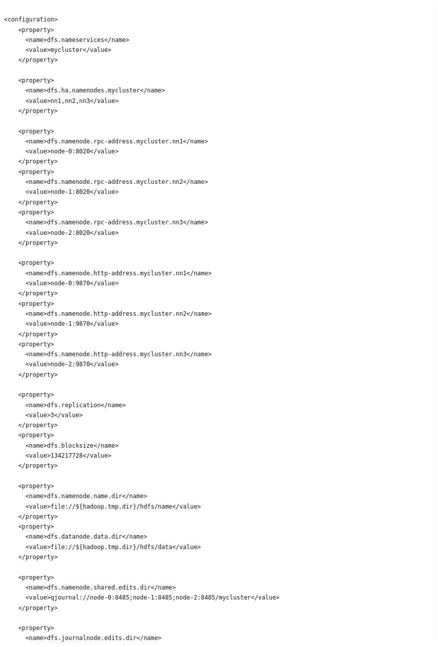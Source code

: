 ```shell

<configuration>
    <property>
      <name>dfs.nameservices</name>
      <value>mycluster</value>
    </property>
	
    <property>
      <name>dfs.ha.namenodes.mycluster</name>
      <value>nn1,nn2,nn3</value>
    </property>
	
    <property>
      <name>dfs.namenode.rpc-address.mycluster.nn1</name>
      <value>node-0:8020</value>
    </property>
    <property>
      <name>dfs.namenode.rpc-address.mycluster.nn2</name>
      <value>node-1:8020</value>
    </property>
    <property>
      <name>dfs.namenode.rpc-address.mycluster.nn3</name>
      <value>node-2:8020</value>
    </property>	
	
    <property>
      <name>dfs.namenode.http-address.mycluster.nn1</name>
      <value>node-0:9870</value>
    </property>
    <property>
      <name>dfs.namenode.http-address.mycluster.nn2</name>
      <value>node-1:9870</value>
    </property>
    <property>
      <name>dfs.namenode.http-address.mycluster.nn3</name>
      <value>node-2:9870</value>
    </property>	
	
    <property>
      <name>dfs.replication</name>
      <value>3</value>
    </property>
    <property>
      <name>dfs.blocksize</name>
      <value>134217728</value>
    </property>
	
    <property>
      <name>dfs.namenode.name.dir</name>
      <value>file://${hadoop.tmp.dir}/hdfs/name</value>
    </property>
    <property>
      <name>dfs.datanode.data.dir</name>
      <value>file://${hadoop.tmp.dir}/hdfs/data</value>
    </property>

    <property>
      <name>dfs.namenode.shared.edits.dir</name>
      <value>qjournal://node-0:8485;node-1:8485;node-2:8485/mycluster</value>
    </property> 

    <property>
      <name>dfs.journalnode.edits.dir</name>
```